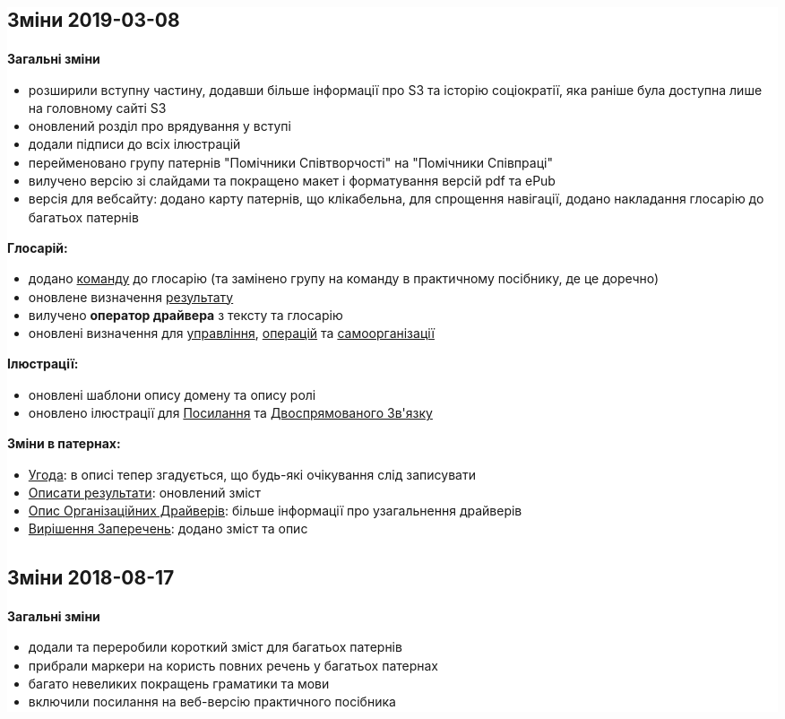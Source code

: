 ## Зміни 2019-03-08

**Загальні зміни**

- розширили вступну частину, додавши більше інформації про S3 та історію соціократії, яка раніше була доступна лише на головному сайті S3
- оновлений розділ про врядування у вступі
- додали підписи до всіх ілюстрацій
- перейменовано групу патернів "Помічники Співтворчості" на "Помічники Співпраці"
- вилучено версію зі слайдами та покращено макет і форматування версій pdf та ePub
- версія для вебсайту: додано карту патернів, що клікабельна, для спрощення навігації, додано накладання глосарію до багатьох патернів

**Глосарій:**

- додано <a href="glossary.html#entry-team" class="glossary-tooltip" data-toggle="tooltip" title="Команда: Група людей, які співпрацюють задля досягнення спільної мети (або рушійної сили). Зазвичай команда є частиною організації або формується як співпраця кількох організацій.">команду</a> до глосарію (та замінено групу на команду в практичному посібнику, де це доречно)
- оновлене визначення <a href="glossary.html#entry-deliverable" class="glossary-tooltip" data-toggle="tooltip" title="Результат: Продукт, послуга, компонент або матеріал, що надається у відповідь на організаційний драйвер.">результату</a>
- вилучено **оператор драйвера** з тексту та глосарію
- оновлені визначення для <a href="glossary.html#entry-governance" class="glossary-tooltip" data-toggle="tooltip" title="Врядування: Процес постановки цілей, прийняття та розвитку рішень, які спрямовують людей на досягнення цих цілей.">управління</a>, <a href="glossary.html#entry-operations" class="glossary-tooltip" data-toggle="tooltip" title="Операційна діяльність: Виконання роботи та організація повсякденної діяльності в межах обмежень, визначених через управління.">операцій</a> та <a href="glossary.html#entry-self-organization" class="glossary-tooltip" data-toggle="tooltip" title="Самоорганізація: Будь-яка діяльність або процес, за допомогою якого люди організовують роботу. Самоорганізація відбувається в межах обмежень предметної області, але без прямого впливу зовнішніх агентів. У будь-якій організації чи команді самоорганізація співіснує із зовнішнім впливом (наприклад, зовнішні заперечення чи управлінські рішення, які впливають на домен).">самоорганізації</a>

**Ілюстрації:**

- оновлені шаблони опису домену та опису ролі
- оновлено ілюстрації для [Посилання](linking.html) та [Двоспрямованого Зв'язку](double-linking.html)

**Зміни в патернах:**

- [Угода](record-agreements.html): в описі тепер згадується, що будь-які очікування слід записувати
- [Описати результати](describe-deliverables.html): оновлений зміст
- [Опис Організаційних Драйверів](describe-organizational-drivers.html): більше інформації про узагальнення драйверів
- [Вирішення Заперечень](resolve-objections.html): додано зміст та опис

## Зміни 2018-08-17

**Загальні зміни**

- додали та переробили короткий зміст для багатьох патернів
- прибрали маркери на користь повних речень у багатьох патернах
- багато невеликих покращень граматики та мови
- включили посилання на веб-версію практичного посібника
